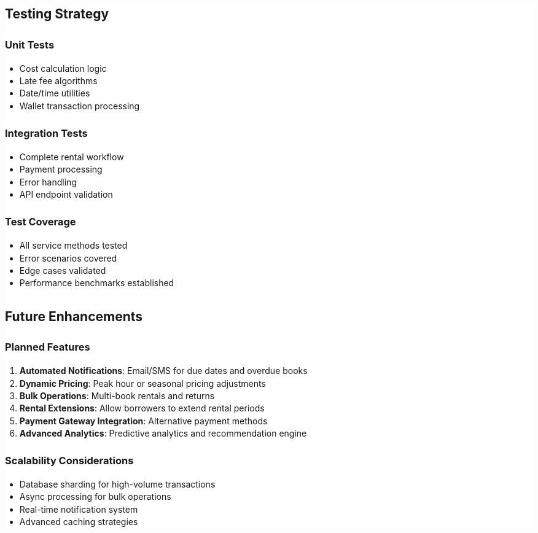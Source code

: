 ## Testing Strategy

### Unit Tests
- Cost calculation logic
- Late fee algorithms
- Date/time utilities
- Wallet transaction processing

### Integration Tests
- Complete rental workflow
- Payment processing
- Error handling
- API endpoint validation

### Test Coverage
- All service methods tested
- Error scenarios covered
- Edge cases validated
- Performance benchmarks established

## Future Enhancements

### Planned Features
1. **Automated Notifications**: Email/SMS for due dates and overdue books
2. **Dynamic Pricing**: Peak hour or seasonal pricing adjustments
3. **Bulk Operations**: Multi-book rentals and returns
4. **Rental Extensions**: Allow borrowers to extend rental periods
5. **Payment Gateway Integration**: Alternative payment methods
6. **Advanced Analytics**: Predictive analytics and recommendation engine

### Scalability Considerations
- Database sharding for high-volume transactions
- Async processing for bulk operations
- Real-time notification system
- Advanced caching strategies
